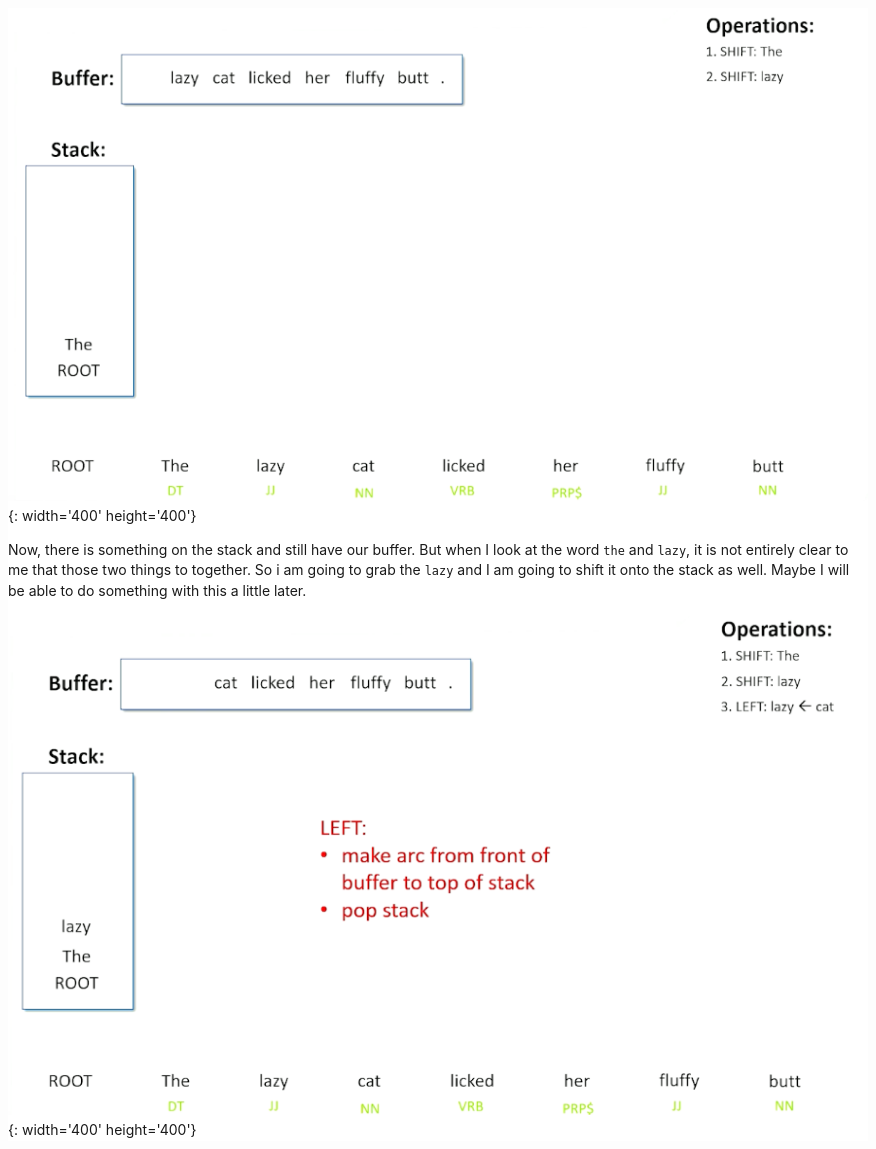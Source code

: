 ![image](../../../assets/posts/gatech/nlp/m10dp_eg2.png){: width='400' height='400'}

Now, there is something on the stack and still have our buffer. But when I look at the word `the` and `lazy`, it is not entirely clear to me that those two things to together. So i am going to grab the `lazy` and I am going to shift it onto the stack as well. Maybe I will be able to do something with this a little later. 

![image](../../../assets/posts/gatech/nlp/m10dp_eg3.png){: width='400' height='400'}
